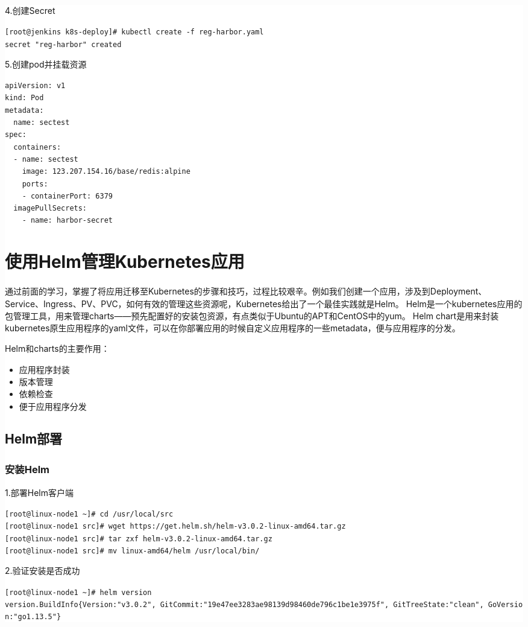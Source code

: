 4.创建Secret

```
[root@jenkins k8s-deploy]# kubectl create -f reg-harbor.yaml 
secret "reg-harbor" created
```

5.创建pod并挂载资源

```
apiVersion: v1
kind: Pod
metadata:
  name: sectest
spec:
  containers:
  - name: sectest
    image: 123.207.154.16/base/redis:alpine
    ports:
    - containerPort: 6379
  imagePullSecrets:
    - name: harbor-secret
```

# 使用Helm管理Kubernetes应用

通过前面的学习，掌握了将应用迁移至Kubernetes的步骤和技巧，过程比较艰辛。例如我们创建一个应用，涉及到Deployment、Service、Ingress、PV、PVC，如何有效的管理这些资源呢，Kubernetes给出了一个最佳实践就是Helm。 Helm是一个kubernetes应用的包管理工具，用来管理charts——预先配置好的安装包资源，有点类似于Ubuntu的APT和CentOS中的yum。 Helm chart是用来封装kubernetes原生应用程序的yaml文件，可以在你部署应用的时候自定义应用程序的一些metadata，便与应用程序的分发。

Helm和charts的主要作用：

- 应用程序封装
- 版本管理
- 依赖检查
- 便于应用程序分发

## Helm部署

### 安装Helm

1.部署Helm客户端

```
[root@linux-node1 ~]# cd /usr/local/src
[root@linux-node1 src]# wget https://get.helm.sh/helm-v3.0.2-linux-amd64.tar.gz
[root@linux-node1 src]# tar zxf helm-v3.0.2-linux-amd64.tar.gz
[root@linux-node1 src]# mv linux-amd64/helm /usr/local/bin/
```

2.验证安装是否成功

```
[root@linux-node1 ~]# helm version
version.BuildInfo{Version:"v3.0.2", GitCommit:"19e47ee3283ae98139d98460de796c1be1e3975f", GitTreeState:"clean", GoVersion:"go1.13.5"}
```
